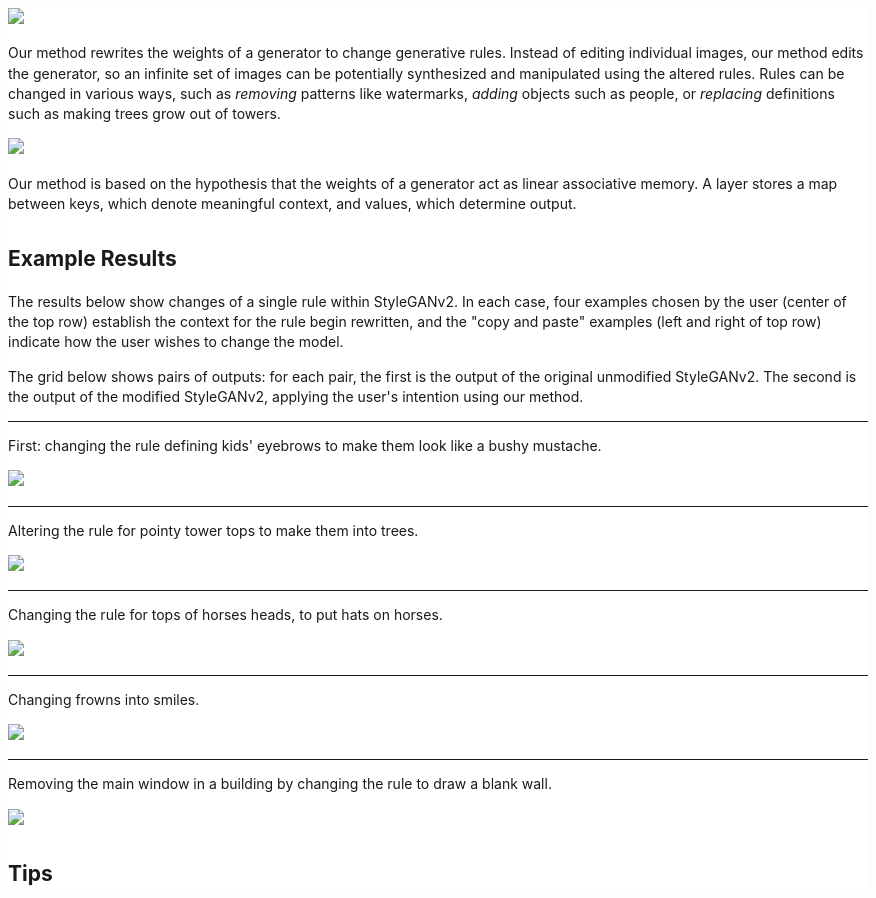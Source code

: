 <img src='images/rewriting_teaser.gif' width="800px" />

Our method rewrites the weights of a generator to change generative rules.
Instead of editing individual images, our method edits the generator, so an infinite set of images can be potentially synthesized and manipulated using the altered rules.  Rules can be changed in various ways, such as *removing* patterns like watermarks, *adding* objects such as people, or *replacing* definitions such as making trees grow out of towers.

<img src='images/method.png' width="800px" />

Our method is based on the hypothesis that the weights of a generator act as linear associative memory. A layer stores a map between keys, which denote meaningful context, and values, which determine output.

## Example Results

The results below show changes of a single rule within StyleGANv2.  In each case,
four examples chosen by the user (center of the top row) establish the context
for the rule begin rewritten, and the "copy and paste" examples (left and right of
top row) indicate how the user wishes to change the model.

The grid below shows pairs of outputs: for each pair, the first is the output of
the original unmodified StyleGANv2.  The second is the output of the modified
StyleGANv2, applying the user's intention using our method.

<hr>

First: changing the rule defining kids' eyebrows to make them look like a bushy mustache.

<img src="images/example-eyebrows.png" width=800>

<hr>

Altering the rule for pointy tower tops to make them into trees.

<img src="images/example-tree-towers.png" width=800>

<hr>

Changing the rule for tops of horses heads, to put hats on horses.

<img src="images/example-horsehats.png" width=800>

<hr>

Changing frowns into smiles.

<img src="images/example-smiles.png" width=800>

<hr>

Removing the main window in a building by changing the rule to draw a blank wall.

<img src="images/example-erasewindows.png" width=800>

## Tips
